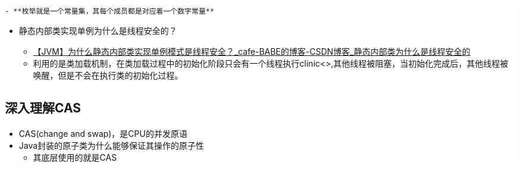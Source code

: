     - **枚举就是一个常量集，其每个成员都是对应着一个数字常量**
  
- 静态内部类实现单例为什么是线程安全的？

  - [【JVM】为什么静态内部类实现单例模式是线程安全？_cafe-BABE的博客-CSDN博客_静态内部类为什么是线程安全的](https://blog.csdn.net/qq_35590091/article/details/107348114)
  - 利用的是类加载机制，在类加载过程中的初始化阶段只会有一个线程执行clinic<>,其他线程被阻塞，当初始化完成后，其他线程被唤醒，但是不会在执行类的初始化过程。

## 深入理解CAS

- CAS(change and swap)，是CPU的并发原语
- Java封装的原子类为什么能够保证其操作的原子性
  - 其底层使用的就是CAS
